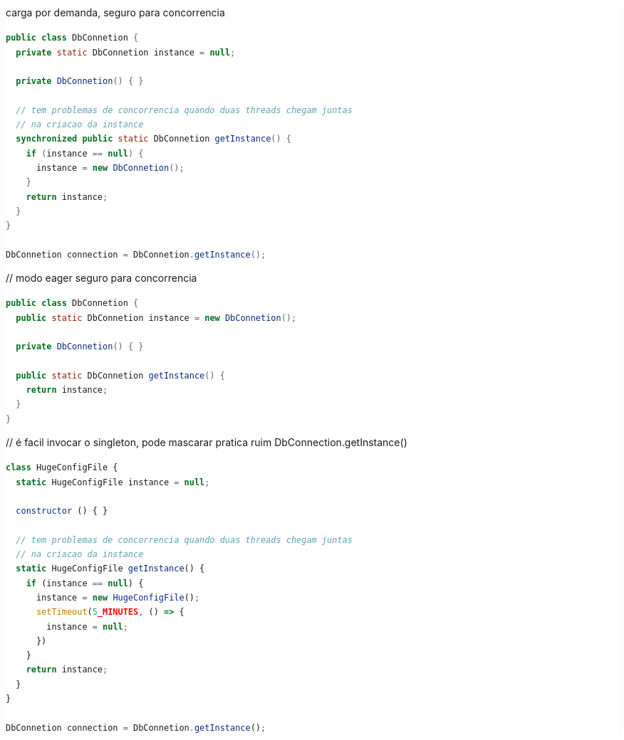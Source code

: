carga por demanda, seguro para concorrencia
```java
public class DbConnetion {
  private static DbConnetion instance = null;
  
  private DbConnetion() { }
  
  // tem problemas de concorrencia quando duas threads chegam juntas
  // na criacao da instance
  synchronized public static DbConnetion getInstance() {
    if (instance == null) {
      instance = new DbConnetion();
    }
    return instance;
  }
}

DbConnetion connection = DbConnetion.getInstance();
```



// modo eager seguro para concorrencia
```java
public class DbConnetion {
  public static DbConnetion instance = new DbConnetion();
  
  private DbConnetion() { }

  public static DbConnetion getInstance() {
    return instance;
  }
}
```

// é facil invocar o singleton, pode mascarar pratica ruim
DbConnection.getInstance()


```js
class HugeConfigFile {
  static HugeConfigFile instance = null;
  
  constructor () { }
  
  // tem problemas de concorrencia quando duas threads chegam juntas
  // na criacao da instance
  static HugeConfigFile getInstance() {
    if (instance == null) {
      instance = new HugeConfigFile();
      setTimeout(5_MINUTES, () => {
        instance = null;
      })
    }
    return instance;
  }
}

DbConnetion connection = DbConnetion.getInstance();
```
